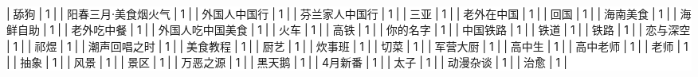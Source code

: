 | 舔狗 | 1 |
| 阳春三月·美食烟火气 | 1 |
| 外国人中国行 | 1 |
| 芬兰家人中国行 | 1 |
| 三亚 | 1 |
| 老外在中国 | 1 |
| 回国 | 1 |
| 海南美食 | 1 |
| 海鲜自助 | 1 |
| 老外吃中餐 | 1 |
| 外国人吃中国美食 | 1 |
| 火车 | 1 |
| 高铁 | 1 |
| 你的名字 | 1 |
| 中国铁路 | 1 |
| 铁道 | 1 |
| 铁路 | 1 |
| 恋与深空 | 1 |
| 祁煜 | 1 |
| 潮声回唱之时 | 1 |
| 美食教程 | 1 |
| 厨艺 | 1 |
| 炊事班 | 1 |
| 切菜 | 1 |
| 军营大厨 | 1 |
| 高中生 | 1 |
| 高中老师 | 1 |
| 老师 | 1 |
| 抽象 | 1 |
| 风景 | 1 |
| 景区 | 1 |
| 万恶之源 | 1 |
| 黑天鹅 | 1 |
| 4月新番 | 1 |
| 太子 | 1 |
| 动漫杂谈 | 1 |
| 治愈 | 1 |